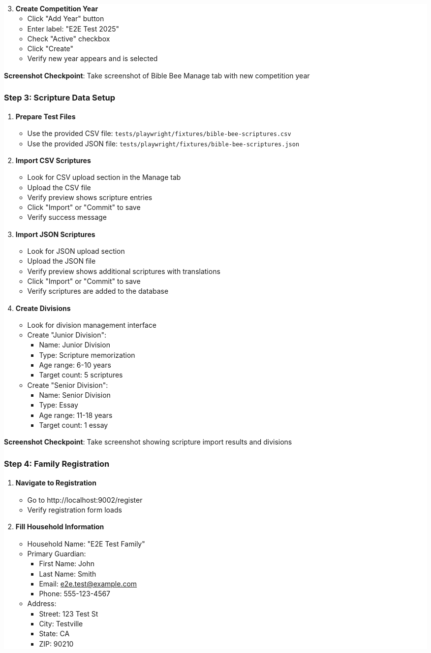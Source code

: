 3. **Create Competition Year**
   - Click "Add Year" button
   - Enter label: "E2E Test 2025"
   - Check "Active" checkbox
   - Click "Create"
   - Verify new year appears and is selected

**Screenshot Checkpoint**: Take screenshot of Bible Bee Manage tab with new competition year

### Step 3: Scripture Data Setup

1. **Prepare Test Files**
   - Use the provided CSV file: `tests/playwright/fixtures/bible-bee-scriptures.csv`
   - Use the provided JSON file: `tests/playwright/fixtures/bible-bee-scriptures.json`

2. **Import CSV Scriptures**
   - Look for CSV upload section in the Manage tab
   - Upload the CSV file
   - Verify preview shows scripture entries
   - Click "Import" or "Commit" to save
   - Verify success message

3. **Import JSON Scriptures**
   - Look for JSON upload section
   - Upload the JSON file
   - Verify preview shows additional scriptures with translations
   - Click "Import" or "Commit" to save
   - Verify scriptures are added to the database

4. **Create Divisions**
   - Look for division management interface
   - Create "Junior Division":
     - Name: Junior Division
     - Type: Scripture memorization
     - Age range: 6-10 years
     - Target count: 5 scriptures
   - Create "Senior Division":
     - Name: Senior Division
     - Type: Essay
     - Age range: 11-18 years
     - Target count: 1 essay

**Screenshot Checkpoint**: Take screenshot showing scripture import results and divisions

### Step 4: Family Registration

1. **Navigate to Registration**
   - Go to http://localhost:9002/register
   - Verify registration form loads

2. **Fill Household Information**
   - Household Name: "E2E Test Family"
   - Primary Guardian:
     - First Name: John
     - Last Name: Smith
     - Email: e2e.test@example.com
     - Phone: 555-123-4567
   - Address:
     - Street: 123 Test St
     - City: Testville
     - State: CA
     - ZIP: 90210

